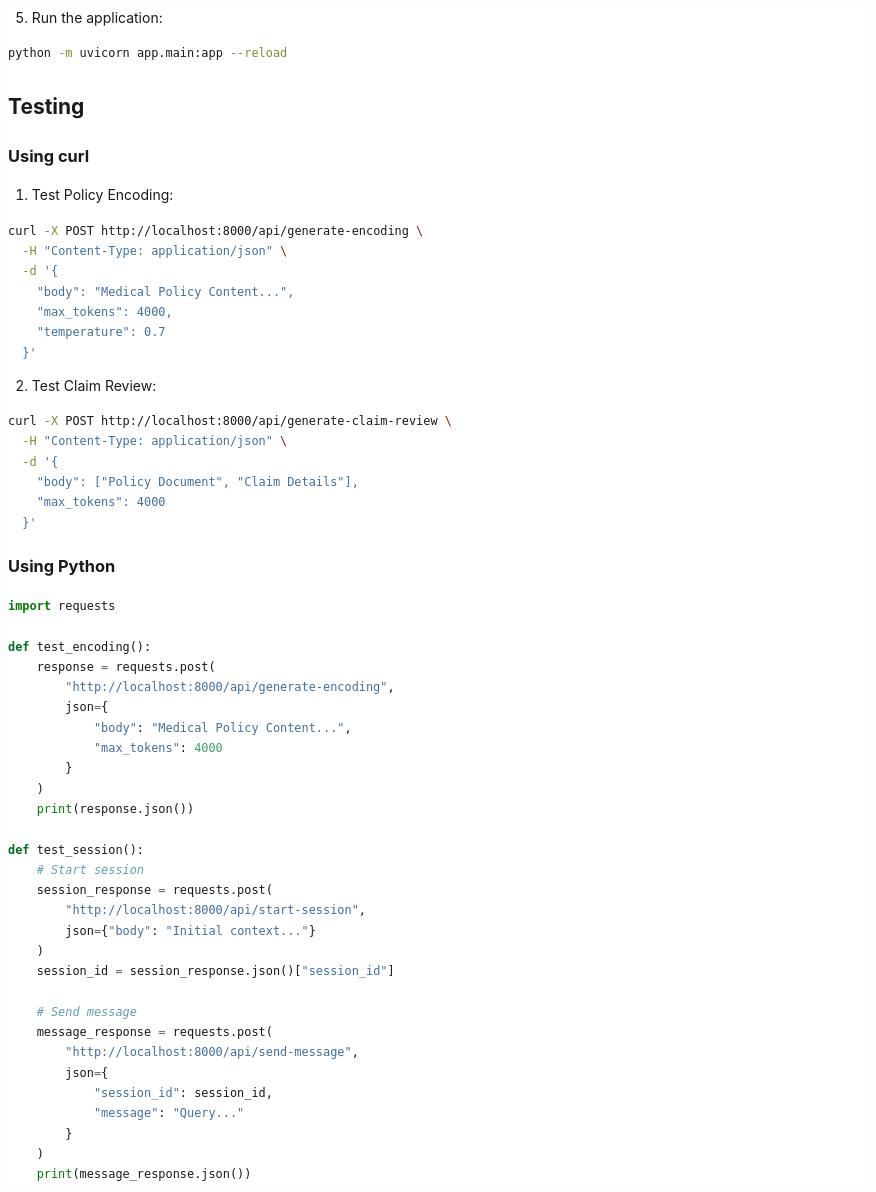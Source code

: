 5. Run the application:
```bash
python -m uvicorn app.main:app --reload
```

## Testing

### Using curl

1. Test Policy Encoding:
```bash
curl -X POST http://localhost:8000/api/generate-encoding \
  -H "Content-Type: application/json" \
  -d '{
    "body": "Medical Policy Content...",
    "max_tokens": 4000,
    "temperature": 0.7
  }'
```

2. Test Claim Review:
```bash
curl -X POST http://localhost:8000/api/generate-claim-review \
  -H "Content-Type: application/json" \
  -d '{
    "body": ["Policy Document", "Claim Details"],
    "max_tokens": 4000
  }'
```

### Using Python

```python
import requests

def test_encoding():
    response = requests.post(
        "http://localhost:8000/api/generate-encoding",
        json={
            "body": "Medical Policy Content...",
            "max_tokens": 4000
        }
    )
    print(response.json())

def test_session():
    # Start session
    session_response = requests.post(
        "http://localhost:8000/api/start-session",
        json={"body": "Initial context..."}
    )
    session_id = session_response.json()["session_id"]
    
    # Send message
    message_response = requests.post(
        "http://localhost:8000/api/send-message",
        json={
            "session_id": session_id,
            "message": "Query..."
        }
    )
    print(message_response.json())
```
